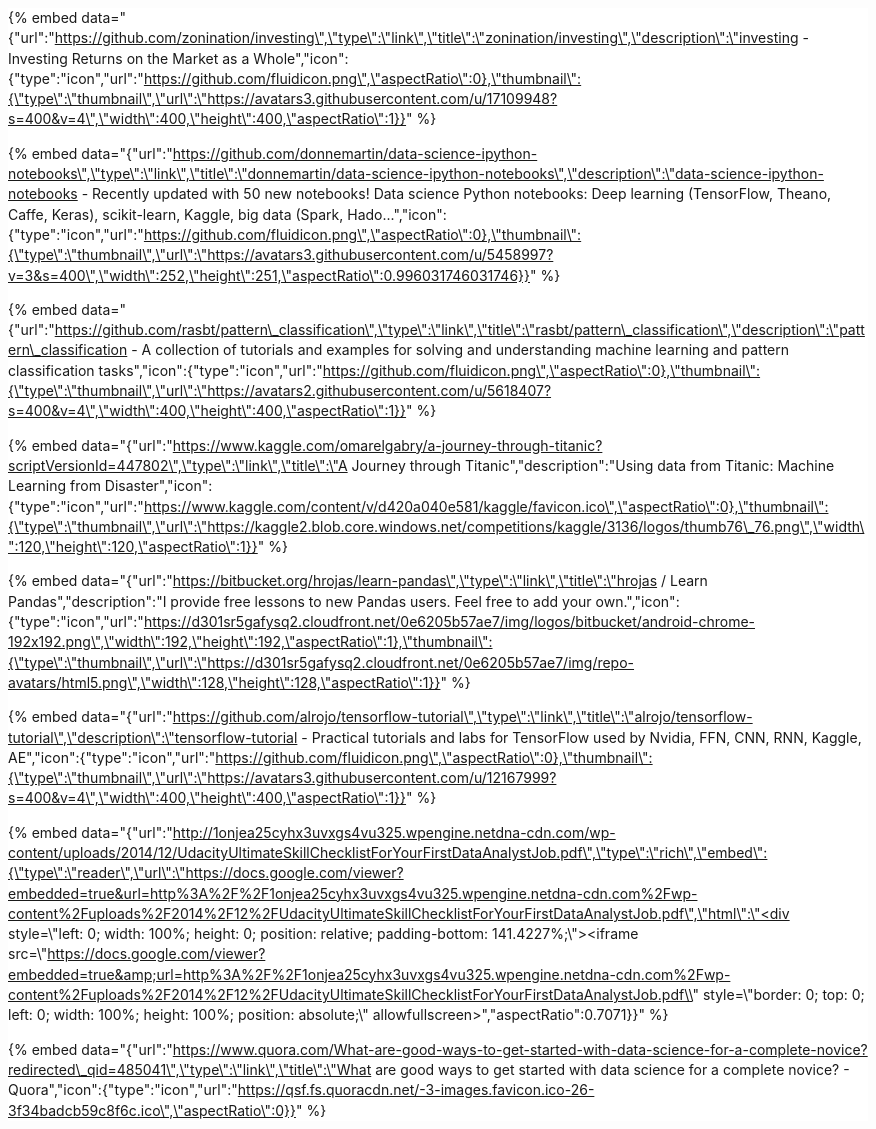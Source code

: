 {% embed data="{\"url\":\"https://github.com/zonination/investing\",\"type\":\"link\",\"title\":\"zonination/investing\",\"description\":\"investing - Investing Returns on the Market as a Whole\",\"icon\":{\"type\":\"icon\",\"url\":\"https://github.com/fluidicon.png\",\"aspectRatio\":0},\"thumbnail\":{\"type\":\"thumbnail\",\"url\":\"https://avatars3.githubusercontent.com/u/17109948?s=400&v=4\",\"width\":400,\"height\":400,\"aspectRatio\":1}}" %}

{% embed data="{\"url\":\"https://github.com/donnemartin/data-science-ipython-notebooks\",\"type\":\"link\",\"title\":\"donnemartin/data-science-ipython-notebooks\",\"description\":\"data-science-ipython-notebooks - Recently updated with 50 new notebooks! Data science Python notebooks: Deep learning \(TensorFlow, Theano, Caffe, Keras\), scikit-learn, Kaggle, big data \(Spark, Hado...\",\"icon\":{\"type\":\"icon\",\"url\":\"https://github.com/fluidicon.png\",\"aspectRatio\":0},\"thumbnail\":{\"type\":\"thumbnail\",\"url\":\"https://avatars3.githubusercontent.com/u/5458997?v=3&s=400\",\"width\":252,\"height\":251,\"aspectRatio\":0.996031746031746}}" %}

{% embed data="{\"url\":\"https://github.com/rasbt/pattern\_classification\",\"type\":\"link\",\"title\":\"rasbt/pattern\_classification\",\"description\":\"pattern\_classification - A collection of tutorials and examples for solving and understanding machine learning and pattern classification tasks\",\"icon\":{\"type\":\"icon\",\"url\":\"https://github.com/fluidicon.png\",\"aspectRatio\":0},\"thumbnail\":{\"type\":\"thumbnail\",\"url\":\"https://avatars2.githubusercontent.com/u/5618407?s=400&v=4\",\"width\":400,\"height\":400,\"aspectRatio\":1}}" %}

{% embed data="{\"url\":\"https://www.kaggle.com/omarelgabry/a-journey-through-titanic?scriptVersionId=447802\",\"type\":\"link\",\"title\":\"A Journey through Titanic\",\"description\":\"Using data from Titanic: Machine Learning from Disaster\",\"icon\":{\"type\":\"icon\",\"url\":\"https://www.kaggle.com/content/v/d420a040e581/kaggle/favicon.ico\",\"aspectRatio\":0},\"thumbnail\":{\"type\":\"thumbnail\",\"url\":\"https://kaggle2.blob.core.windows.net/competitions/kaggle/3136/logos/thumb76\_76.png\",\"width\":120,\"height\":120,\"aspectRatio\":1}}" %}

{% embed data="{\"url\":\"https://bitbucket.org/hrojas/learn-pandas\",\"type\":\"link\",\"title\":\"hrojas / Learn Pandas\",\"description\":\"I provide free lessons to new Pandas users. Feel free to add your own.\",\"icon\":{\"type\":\"icon\",\"url\":\"https://d301sr5gafysq2.cloudfront.net/0e6205b57ae7/img/logos/bitbucket/android-chrome-192x192.png\",\"width\":192,\"height\":192,\"aspectRatio\":1},\"thumbnail\":{\"type\":\"thumbnail\",\"url\":\"https://d301sr5gafysq2.cloudfront.net/0e6205b57ae7/img/repo-avatars/html5.png\",\"width\":128,\"height\":128,\"aspectRatio\":1}}" %}

{% embed data="{\"url\":\"https://github.com/alrojo/tensorflow-tutorial\",\"type\":\"link\",\"title\":\"alrojo/tensorflow-tutorial\",\"description\":\"tensorflow-tutorial - Practical tutorials and labs for TensorFlow used by Nvidia, FFN, CNN, RNN, Kaggle, AE\",\"icon\":{\"type\":\"icon\",\"url\":\"https://github.com/fluidicon.png\",\"aspectRatio\":0},\"thumbnail\":{\"type\":\"thumbnail\",\"url\":\"https://avatars3.githubusercontent.com/u/12167999?s=400&v=4\",\"width\":400,\"height\":400,\"aspectRatio\":1}}" %}

{% embed data="{\"url\":\"http://1onjea25cyhx3uvxgs4vu325.wpengine.netdna-cdn.com/wp-content/uploads/2014/12/UdacityUltimateSkillChecklistForYourFirstDataAnalystJob.pdf\",\"type\":\"rich\",\"embed\":{\"type\":\"reader\",\"url\":\"https://docs.google.com/viewer?embedded=true&url=http%3A%2F%2F1onjea25cyhx3uvxgs4vu325.wpengine.netdna-cdn.com%2Fwp-content%2Fuploads%2F2014%2F12%2FUdacityUltimateSkillChecklistForYourFirstDataAnalystJob.pdf\",\"html\":\"<div style=\\"left: 0; width: 100%; height: 0; position: relative; padding-bottom: 141.4227%;\\"><iframe src=\\"https://docs.google.com/viewer?embedded=true&amp;url=http%3A%2F%2F1onjea25cyhx3uvxgs4vu325.wpengine.netdna-cdn.com%2Fwp-content%2Fuploads%2F2014%2F12%2FUdacityUltimateSkillChecklistForYourFirstDataAnalystJob.pdf\\" style=\\"border: 0; top: 0; left: 0; width: 100%; height: 100%; position: absolute;\\" allowfullscreen></iframe></div>\",\"aspectRatio\":0.7071}}" %}

{% embed data="{\"url\":\"https://www.quora.com/What-are-good-ways-to-get-started-with-data-science-for-a-complete-novice?redirected\_qid=485041\",\"type\":\"link\",\"title\":\"What are good ways to get started with data science for a complete novice? - Quora\",\"icon\":{\"type\":\"icon\",\"url\":\"https://qsf.fs.quoracdn.net/-3-images.favicon.ico-26-3f34badcb59c8f6c.ico\",\"aspectRatio\":0}}" %}
